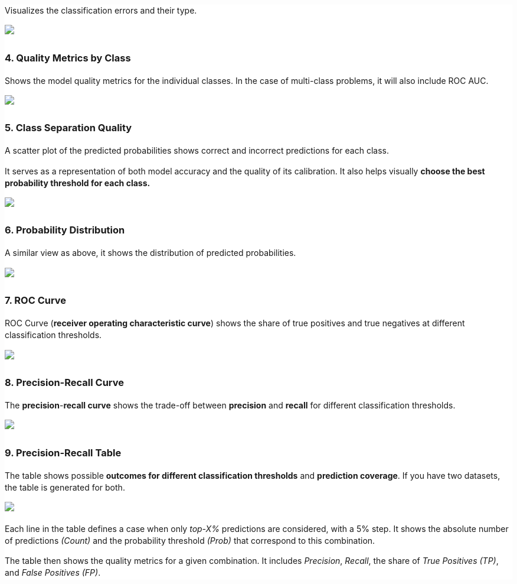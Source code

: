 Visualizes the classification errors and their type.

![](<../.gitbook/assets/prob\_class\_perf\_confusion\_matrix (1).png>)

### 4. Quality Metrics by Class

Shows the model quality metrics for the individual classes. In the case of multi-class problems, it will also include ROC AUC.

![](<../.gitbook/assets/prob\_class\_perf\_quality\_by\_class (1).png>)

### **5. Class Separation Quality**

A scatter plot of the predicted probabilities shows correct and incorrect predictions for each class.

It serves as a representation of both model accuracy and the quality of its calibration. It also helps visually **choose the best probability threshold for each class.**

![](<../.gitbook/assets/prob\_class\_perf\_class\_separation\_quality (1).png>)

### 6. Probability Distribution

A similar view as above, it shows the distribution of predicted probabilities.

![](<../.gitbook/assets/prob\_class\_perf\_probability\_distr (1).png>)

### **7. ROC Curve**

ROC Curve (**receiver operating characteristic curve**) shows the share of true positives and true negatives at different classification thresholds.

![](../.gitbook/assets/prob\_class\_perf\_roc.png)

### 8. **Precision-Recall Curve**

The **precision**-**recall curve** shows the trade-off between **precision** and **recall** for different classification thresholds.

![](<../.gitbook/assets/prob\_class\_perf\_pr (1).png>)

### 9. Precision-Recall Table

The table shows possible **outcomes for different classification thresholds** and **prediction coverage**. If you have two datasets, the table is generated for both.

![](<../.gitbook/assets/prob\_class\_perf\_pr\_table\_current (1).png>)

Each line in the table defines a case when only _top-X%_ predictions are considered, with a 5% step. It shows the absolute number of predictions _(Count)_ and the probability threshold _(Prob)_ that correspond to this combination.

The table then shows the quality metrics for a given combination. It includes _Precision_, _Recall_, the share of _True Positives (TP)_, and _False Positives (FP)_.
